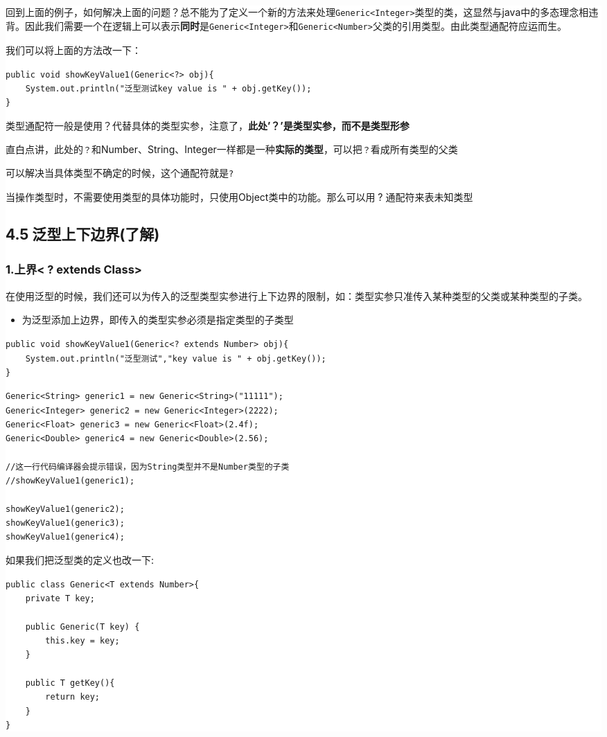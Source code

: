 回到上面的例子，如何解决上面的问题？总不能为了定义一个新的方法来处理`Generic<Integer>`类型的类，这显然与java中的多态理念相违背。因此我们需要一个在逻辑上可以表示**同时**是`Generic<Integer>`和`Generic<Number>`父类的引用类型。由此类型通配符应运而生。

我们可以将上面的方法改一下：

```
public void showKeyValue1(Generic<?> obj){
    System.out.println("泛型测试key value is " + obj.getKey());
}
```

类型通配符一般是使用？代替具体的类型实参，注意了，**此处’？’是类型实参，而不是类型形参** 

直白点讲，此处的`？`和Number、String、Integer一样都是一种**实际的类型**，可以把`？`看成所有类型的父类

可以解决当具体类型不确定的时候，这个通配符就是` ?  `

当操作类型时，不需要使用类型的具体功能时，只使用Object类中的功能。那么可以用 ? 通配符来表未知类型

## 4.5 泛型上下边界(了解)

### **1.上界< ? extends Class>**

在使用泛型的时候，我们还可以为传入的泛型类型实参进行上下边界的限制，如：类型实参只准传入某种类型的父类或某种类型的子类。

- 为泛型添加上边界，即传入的类型实参必须是指定类型的子类型


```
public void showKeyValue1(Generic<? extends Number> obj){
    System.out.println("泛型测试","key value is " + obj.getKey());
}
```

```
Generic<String> generic1 = new Generic<String>("11111");
Generic<Integer> generic2 = new Generic<Integer>(2222);
Generic<Float> generic3 = new Generic<Float>(2.4f);
Generic<Double> generic4 = new Generic<Double>(2.56);

//这一行代码编译器会提示错误，因为String类型并不是Number类型的子类
//showKeyValue1(generic1);

showKeyValue1(generic2);
showKeyValue1(generic3);
showKeyValue1(generic4);
```

如果我们把泛型类的定义也改一下:

```
public class Generic<T extends Number>{
    private T key;

    public Generic(T key) {
        this.key = key;
    }

    public T getKey(){
        return key;
    }
}
```
